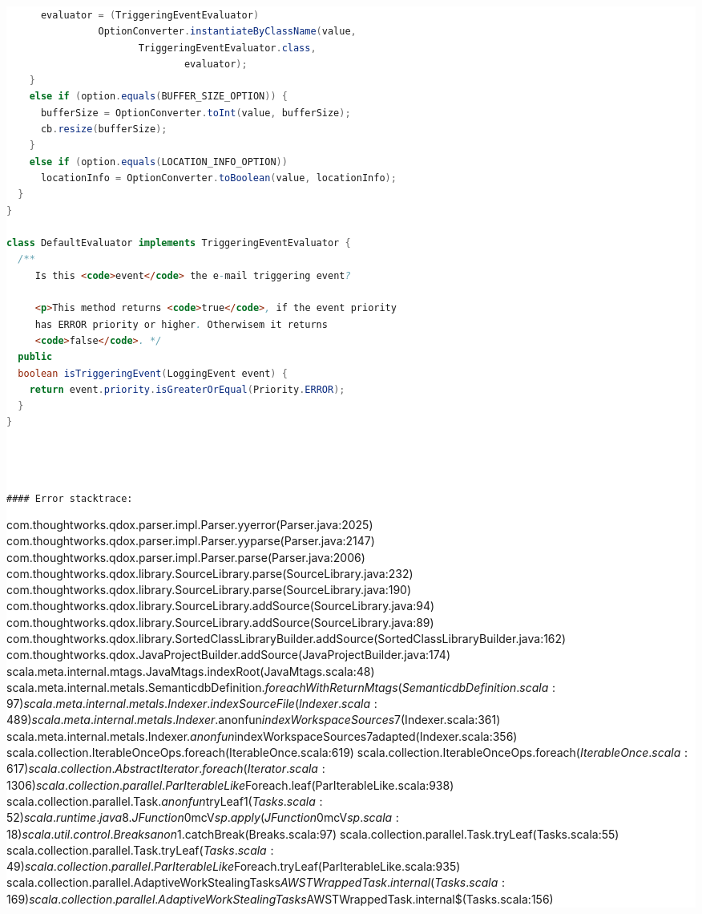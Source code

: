 ```java
      evaluator = (TriggeringEventEvaluator) 
                OptionConverter.instantiateByClassName(value, 
					   TriggeringEventEvaluator.class,
						       evaluator);    
    }
    else if (option.equals(BUFFER_SIZE_OPTION)) {
      bufferSize = OptionConverter.toInt(value, bufferSize);    
      cb.resize(bufferSize);
    }
    else if (option.equals(LOCATION_INFO_OPTION))
      locationInfo = OptionConverter.toBoolean(value, locationInfo);
  }
}

class DefaultEvaluator implements TriggeringEventEvaluator {
  /**
     Is this <code>event</code> the e-mail triggering event?
     
     <p>This method returns <code>true</code>, if the event priority
     has ERROR priority or higher. Otherwisem it returns
     <code>false</code>. */
  public 
  boolean isTriggeringEvent(LoggingEvent event) {
    return event.priority.isGreaterOrEqual(Priority.ERROR); 
  }
}
```

```



#### Error stacktrace:

```
com.thoughtworks.qdox.parser.impl.Parser.yyerror(Parser.java:2025)
	com.thoughtworks.qdox.parser.impl.Parser.yyparse(Parser.java:2147)
	com.thoughtworks.qdox.parser.impl.Parser.parse(Parser.java:2006)
	com.thoughtworks.qdox.library.SourceLibrary.parse(SourceLibrary.java:232)
	com.thoughtworks.qdox.library.SourceLibrary.parse(SourceLibrary.java:190)
	com.thoughtworks.qdox.library.SourceLibrary.addSource(SourceLibrary.java:94)
	com.thoughtworks.qdox.library.SourceLibrary.addSource(SourceLibrary.java:89)
	com.thoughtworks.qdox.library.SortedClassLibraryBuilder.addSource(SortedClassLibraryBuilder.java:162)
	com.thoughtworks.qdox.JavaProjectBuilder.addSource(JavaProjectBuilder.java:174)
	scala.meta.internal.mtags.JavaMtags.indexRoot(JavaMtags.scala:48)
	scala.meta.internal.metals.SemanticdbDefinition$.foreachWithReturnMtags(SemanticdbDefinition.scala:97)
	scala.meta.internal.metals.Indexer.indexSourceFile(Indexer.scala:489)
	scala.meta.internal.metals.Indexer.$anonfun$indexWorkspaceSources$7(Indexer.scala:361)
	scala.meta.internal.metals.Indexer.$anonfun$indexWorkspaceSources$7$adapted(Indexer.scala:356)
	scala.collection.IterableOnceOps.foreach(IterableOnce.scala:619)
	scala.collection.IterableOnceOps.foreach$(IterableOnce.scala:617)
	scala.collection.AbstractIterator.foreach(Iterator.scala:1306)
	scala.collection.parallel.ParIterableLike$Foreach.leaf(ParIterableLike.scala:938)
	scala.collection.parallel.Task.$anonfun$tryLeaf$1(Tasks.scala:52)
	scala.runtime.java8.JFunction0$mcV$sp.apply(JFunction0$mcV$sp.scala:18)
	scala.util.control.Breaks$$anon$1.catchBreak(Breaks.scala:97)
	scala.collection.parallel.Task.tryLeaf(Tasks.scala:55)
	scala.collection.parallel.Task.tryLeaf$(Tasks.scala:49)
	scala.collection.parallel.ParIterableLike$Foreach.tryLeaf(ParIterableLike.scala:935)
	scala.collection.parallel.AdaptiveWorkStealingTasks$AWSTWrappedTask.internal(Tasks.scala:169)
	scala.collection.parallel.AdaptiveWorkStealingTasks$AWSTWrappedTask.internal$(Tasks.scala:156)